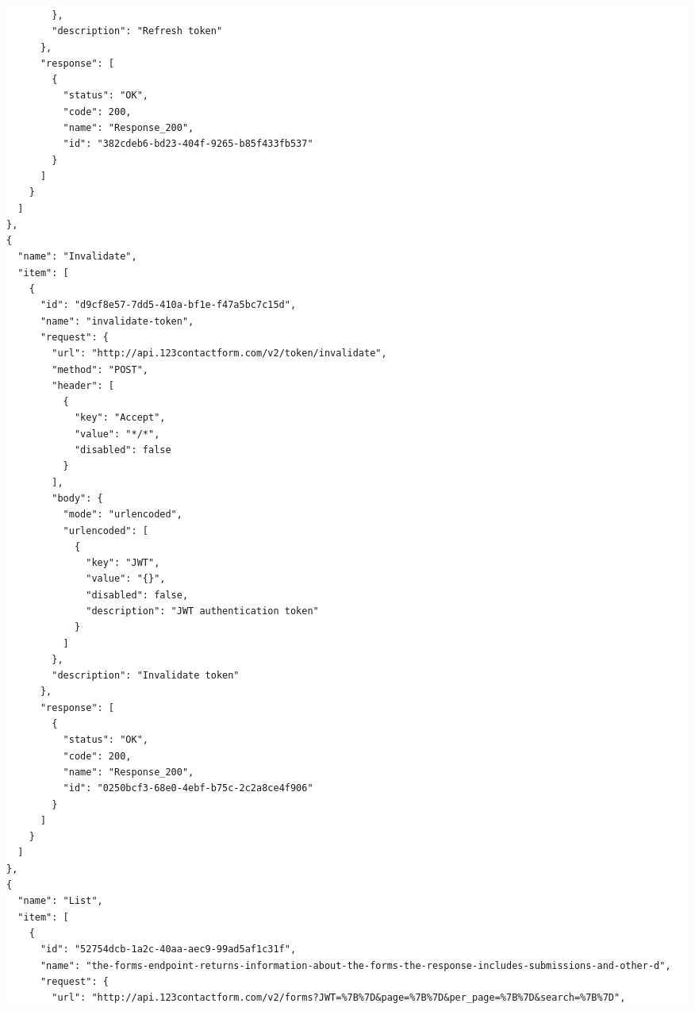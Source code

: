             },
            "description": "Refresh token"
          },
          "response": [
            {
              "status": "OK",
              "code": 200,
              "name": "Response_200",
              "id": "382cdeb6-bd23-404f-9265-b85f433fb537"
            }
          ]
        }
      ]
    },
    {
      "name": "Invalidate",
      "item": [
        {
          "id": "d9cf8e57-7dd5-410a-bf1e-f47a5bc7c15d",
          "name": "invalidate-token",
          "request": {
            "url": "http://api.123contactform.com/v2/token/invalidate",
            "method": "POST",
            "header": [
              {
                "key": "Accept",
                "value": "*/*",
                "disabled": false
              }
            ],
            "body": {
              "mode": "urlencoded",
              "urlencoded": [
                {
                  "key": "JWT",
                  "value": "{}",
                  "disabled": false,
                  "description": "JWT authentication token"
                }
              ]
            },
            "description": "Invalidate token"
          },
          "response": [
            {
              "status": "OK",
              "code": 200,
              "name": "Response_200",
              "id": "0250bcf3-68e0-4ebf-b75c-2c2a8ce4f906"
            }
          ]
        }
      ]
    },
    {
      "name": "List",
      "item": [
        {
          "id": "52754dcb-1a2c-40aa-aec9-99ad5af1c31f",
          "name": "the-forms-endpoint-returns-information-about-the-forms-the-response-includes-submissions-and-other-d",
          "request": {
            "url": "http://api.123contactform.com/v2/forms?JWT=%7B%7D&page=%7B%7D&per_page=%7B%7D&search=%7B%7D",